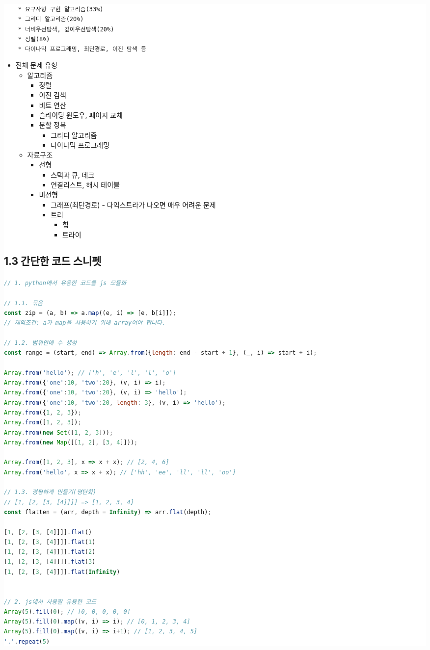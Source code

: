         * 요구사항 구현 알고리즘(33%)
        * 그리디 알고리즘(20%)
        * 너비우선탐색, 깊이우선탐색(20%)
        * 정렬(8%)
        * 다이나믹 프로그래밍, 최단경로, 이진 탐색 등
* 전체 문제 유형
    * 알고리즘
        * 정렬
        * 이진 검색
        * 비트 연산
        * 슬라이딩 윈도우, 페이지 교체
        * 분할 정복
            * 그리디 알고리즘
            * 다이나믹 프로그래밍
    * 자료구조
        * 선형
            * 스택과 큐, 데크
            * 연결리스트, 해시 테이블
        * 비선형
            * 그래프(최단경로) - 다익스트라가 나오면 매우 어려운 문제
            * 트리
                * 힙
                * 트라이

## 1.3 간단한 코드 스니펫
```js
// 1. python에서 유용한 코드를 js 모듈화

// 1.1. 묶음
const zip = (a, b) => a.map((e, i) => [e, b[i]]);
// 제약조건: a가 map을 사용하기 위해 array여야 합니다.

// 1.2. 범위안에 수 생성
const range = (start, end) => Array.from({length: end - start + 1}, (_, i) => start + i);

Array.from('hello'); // ['h', 'e', 'l', 'l', 'o']
Array.from({'one':10, 'two':20}, (v, i) => i);
Array.from({'one':10, 'two':20}, (v, i) => 'hello');
Array.from({'one':10, 'two':20, length: 3}, (v, i) => 'hello');
Array.from({1, 2, 3});
Array.from([1, 2, 3]);
Array.from(new Set([1, 2, 3]));
Array.from(new Map([[1, 2], [3, 4]]));

Array.from([1, 2, 3], x => x + x); // [2, 4, 6]
Array.from('hello', x => x + x); // ['hh', 'ee', 'll', 'll', 'oo']

// 1.3. 평평하게 만들기(평탄화)
// [1, [2, [3, [4]]]] => [1, 2, 3, 4]
const flatten = (arr, depth = Infinity) => arr.flat(depth);

[1, [2, [3, [4]]]].flat()
[1, [2, [3, [4]]]].flat(1)
[1, [2, [3, [4]]]].flat(2)
[1, [2, [3, [4]]]].flat(3)
[1, [2, [3, [4]]]].flat(Infinity)


// 2. js에서 사용할 유용한 코드
Array(5).fill(0); // [0, 0, 0, 0, 0]
Array(5).fill(0).map((v, i) => i); // [0, 1, 2, 3, 4]
Array(5).fill(0).map((v, i) => i+1); // [1, 2, 3, 4, 5]
'.'.repeat(5)
```